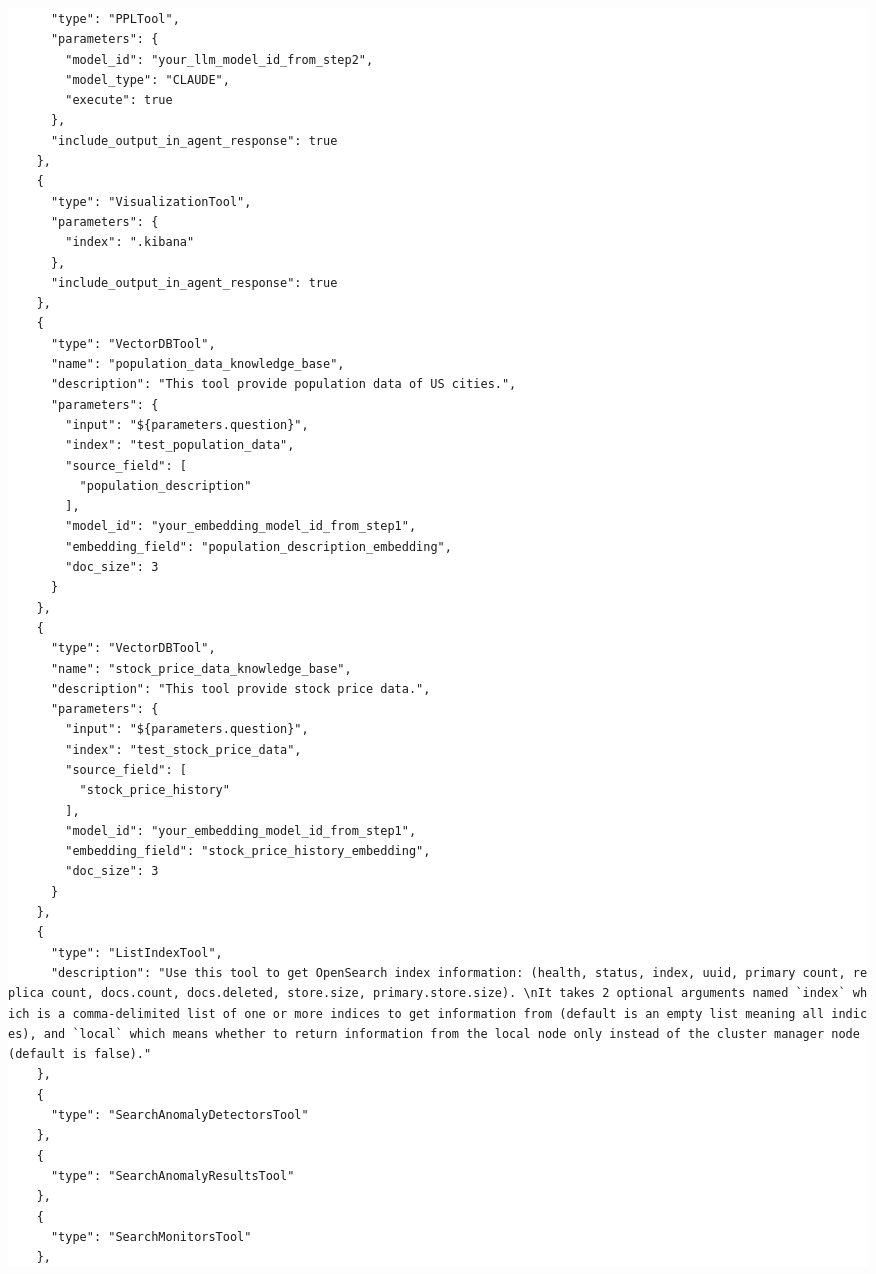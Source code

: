 ```
      "type": "PPLTool",
      "parameters": {
        "model_id": "your_llm_model_id_from_step2",
        "model_type": "CLAUDE",
        "execute": true
      },
      "include_output_in_agent_response": true
    },
    {
      "type": "VisualizationTool",
      "parameters": {
        "index": ".kibana"
      },
      "include_output_in_agent_response": true
    },
    {
      "type": "VectorDBTool",
      "name": "population_data_knowledge_base",
      "description": "This tool provide population data of US cities.",
      "parameters": {
        "input": "${parameters.question}",
        "index": "test_population_data",
        "source_field": [
          "population_description"
        ],
        "model_id": "your_embedding_model_id_from_step1",
        "embedding_field": "population_description_embedding",
        "doc_size": 3
      }
    },
    {
      "type": "VectorDBTool",
      "name": "stock_price_data_knowledge_base",
      "description": "This tool provide stock price data.",
      "parameters": {
        "input": "${parameters.question}",
        "index": "test_stock_price_data",
        "source_field": [
          "stock_price_history"
        ],
        "model_id": "your_embedding_model_id_from_step1",
        "embedding_field": "stock_price_history_embedding",
        "doc_size": 3
      }
    },
    {
      "type": "ListIndexTool",
      "description": "Use this tool to get OpenSearch index information: (health, status, index, uuid, primary count, replica count, docs.count, docs.deleted, store.size, primary.store.size). \nIt takes 2 optional arguments named `index` which is a comma-delimited list of one or more indices to get information from (default is an empty list meaning all indices), and `local` which means whether to return information from the local node only instead of the cluster manager node (default is false)."
    },
    {
      "type": "SearchAnomalyDetectorsTool"
    },
    {
      "type": "SearchAnomalyResultsTool"
    },
    {
      "type": "SearchMonitorsTool"
    },
```